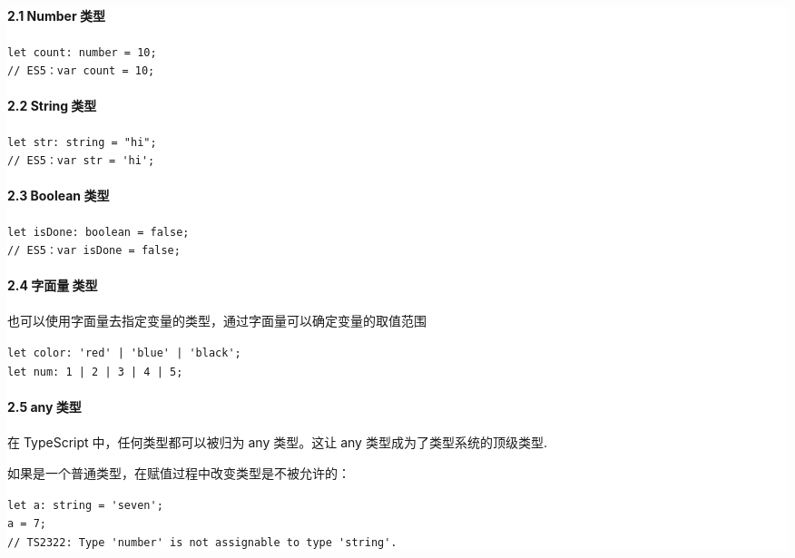 

#### 2.1 Number 类型



```plain
let count: number = 10;
// ES5：var count = 10;
```



#### 2.2 String 类型



```plain
let str: string = "hi";
// ES5：var str = 'hi';
```



#### 2.3 Boolean 类型



```plain
let isDone: boolean = false;
// ES5：var isDone = false;
```



#### 2.4 字面量 类型



也可以使用字面量去指定变量的类型，通过字面量可以确定变量的取值范围



```plain
let color: 'red' | 'blue' | 'black';
let num: 1 | 2 | 3 | 4 | 5;
```



#### 2.5 any 类型



在 TypeScript 中，任何类型都可以被归为 any 类型。这让 any 类型成为了类型系统的顶级类型.



如果是一个普通类型，在赋值过程中改变类型是不被允许的：



```plain
let a: string = 'seven';
a = 7;
// TS2322: Type 'number' is not assignable to type 'string'.
```

